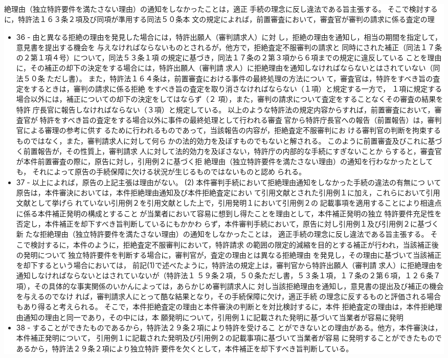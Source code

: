 絶理由（独立特許要件を満たさない理由）の通知をしなかったことは，適正
手続の理念に反し違法である旨主張する。 
 そこで検討するに，特許法１６３条２項及び同項が準用する同法５０条本
文の規定によれば，前置審査において，審査官が審判の請求に係る査定の理
- 36 - 
由と異なる拒絶の理由を発見した場合には，特許出願人（審判請求人）に対
し，拒絶の理由を通知し，相当の期間を指定して，意見書を提出する機会を
与えなければならないものとされるが，他方で，拒絶査定不服審判の請求と
同時にされた補正（同法１７条の２第１項４号）について，同法５３条１項
の規定に基づき，同法１７条の２第３項から６項までの規定に違反している
ことを理由に，その補正の却下の決定をする場合には，特許出願人（審判請
求人）に拒絶理由を通知しなければならないとはされていない（同法５０条
ただし書）。 
また，特許法１６４条は，前置審査における事件の最終処理の方法につい
て，審査官は，特許をすべき旨の査定をするときは，審判の請求に係る拒絶
をすべき旨の査定を取り消さなければならない（１項）と規定する一方で，
１項に規定する場合以外には，補正についての却下の決定をしてはならず（２
項），また，審判の請求について査定をすることなくその審査の結果を特許
庁長官に報告しなければならない（３項）と規定している。 
 以上のような特許法の規定内容からすれば，前置審査において，審査官が
特許をすべき旨の査定をする場合以外に事件の最終処理として行われる審査
官から特許庁長官への報告（前置報告）は，審判官による審理の参考に供す
るために行われるものであって，当該報告の内容が，拒絶査定不服審判にお
ける審判官の判断を拘束するものではなく，また，審判請求人に対して何ら
かの法的効力を及ぼすものでもないと解される。 
 このように前置審査及びこれに基づく前置報告が，その性質上，審判請求
人に対して法的効力を及ぼさない，特許庁の内部的な手続にすぎないことか
らすると，審査官が本件前置審査の際に，原告に対し，引用例２に基づく拒
絶理由（独立特許要件を満たさない理由）の通知を行わなかったとしても，
それによって原告の手続保障に欠ける状況が生じるものではないものと認め
られる。 
- 37 - 
以上によれば，原告の上記主張は理由がない。 
(2) 本件審判手続において拒絶理由通知をしなかった手続の違法の有無につ
いて 
原告は，本件審決においては，本件拒絶理由通知及び本件拒絶査定におい
て引用文献とされた引用例１に加え，これらにおいて引用文献として挙げら
れていない引用例２を引用文献とした上で，引用発明１において引用例２の
記載事項を適用することにより相違点に係る本件補正発明の構成とすること
が当業者において容易に想到し得たことを理由として，本件補正発明の独立
特許要件充足性を否定し，本件補正を却下すべき旨判断しているにもかかわ
らず，本件審判手続において，原告に対し引用例１及び引用例２に基づく新
たな拒絶理由（独立特許要件を満たさない理由）の通知をしなかったことは，
適正手続の理念に反し違法である旨主張する。 
 そこで検討するに，本件のように，拒絶査定不服審判において，特許請求
の範囲の限定的減縮を目的とする補正が行われ，当該補正後の発明について
独立特許要件を判断する場合に，審判官が，査定の理由とは異なる拒絶理由
を発見し，その理由に基づいて当該補正を却下するという場合においては，
前記(1)で述べたように，特許法の規定上は，審判官から特許出願人（審判請
求人）に拒絶理由を通知しなければならないとはされていないが（特許法１
５９条２項，５０条ただし書，５３条１項，１７条の２第６項，１２６条７
項），その具体的な事実関係のいかんによっては，あらかじめ審判請求人に
対し当該拒絶理由を通知し，意見書の提出及び補正の機会を与えるのでなけ
れば，審判請求人にとって酷な結果となり，その手続保障に欠け，適正手続
の理念に反するものと評価される場合もあり得ると考えられる。 
 そこで，本件拒絶査定の理由と本件審決の判断とを対比検討するに，本件
拒絶査定の理由は，本件拒絶理由通知の理由と同一であり，その中には，本
願発明について，引用例１に記載された発明に基づいて当業者が容易に発明
- 38 - 
することができたものであるから，特許法２９条２項により特許を受けるこ
とができないとの理由がある。他方，本件審決は，本件補正発明について，
引用例１に記載された発明及び引用例２の記載事項に基づいて当業者が容易
に発明することができたものであるから，特許法２９条２項により独立特許
要件を欠くとして，本件補正を却下すべき旨判断している。 